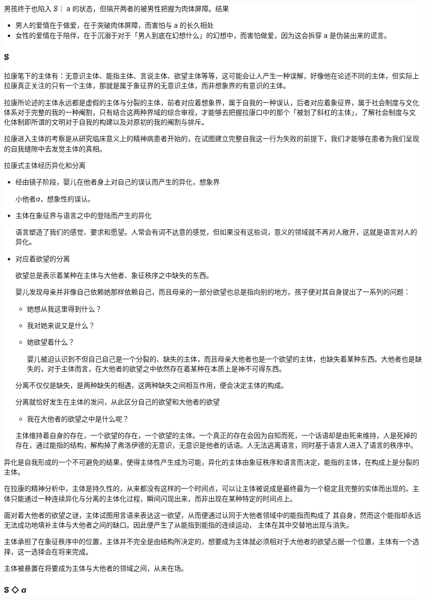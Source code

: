 男孩终于也陷入 S̸｜ a 的状态，但隔开两者的被男性把握为肉体屏障。结果

- 男人的爱情在于做爱，在于突破肉体屏障，而害怕与 a 的长久相处
- 女性的爱情在于陪伴，在于沉溺于对于「男人到底在幻想什么」的幻想中，而害怕做爱，因为这会拆穿 a 是伪装出来的谎言。

### S̸ 

拉康笔下的主体有：无意识主体、能指主体、言说主体、欲望主体等等，这可能会让人产生一种误解，好像他在论述不同的主体，但实际上拉康真正关注的只有一个主体，那就是属于象征界的无意识主体，而非想象界的有意识的主体。

拉康所论述的主体永远都是虚假的主体与分裂的主体，前者对应着想象界，属于自我的一种误认，后者对应着象征界，属于社会制度与文化体系对于完整的我的一种阉割，只有结合这两种界域的综合审视，才能够去把握拉康口中的那个「被划了斜杠的主体」，了解社会制度与文化体制即所谓的文明对于自我的构建以及对原初的我的阉割与排斥。

拉康进入主体的考察是从研究临床意义上的精神病患者开始的，在试图建立完整自我这一行为失败的前提下，我们才能够在患者为我们呈现的自我缝隙中去发觉主体的真相。

拉康式主体经历异化和分离

- 经由镜子阶段，婴儿在他者身上对自己的误认而产生的异化，想象界

  小他者$a$，想象性的误认。

- 主体在象征界与语言之中的登陆而产生的异化

  语言塑造了我们的感觉、要求和愿望。人常会有词不达意的感觉，但如果没有这些词，意义的领域就不再对人敞开，这就是语言对人的异化。

- 对应着欲望的分离

  欲望总是表示着某种在主体与大他者、象征秩序之中缺失的东西。

  婴儿发现母亲并非像自己依赖她那样依赖自己，而且母亲的一部分欲望也总是指向别的地方。孩子便对其自身提出了一系列的问题：

  - 她想从我这里得到什么？

  - 我对她来说又是什么？

  - 她欲望着什么？

    婴儿被迫认识到不但自己自己是一个分裂的、缺失的主体，而且母亲大他者也是一个欲望的主体，也缺失着某种东西。大他者也是缺失的，对于主体而言，在大他者的欲望之中依然存在着某种在本质上是神不可得东西。

  分离不仅仅是缺失，是两种缺失的相遇，这两种缺失之间相互作用，便会决定主体的构成。

  分离就恰好发生在主体的发问，从此区分自己的欲望和大他者的欲望

  - 我在大他者的欲望之中是什么呢？

  主体维持着自身的存在，一个欲望的存在，一个欲望的主体。一个真正的存在会因为自知而死，一个话语却是由死来维持，人是死掉的存在，通过能指的结构，解构掉了弗洛伊德的无意识，无意识是他者的话语。人无法逃离语言，同时基于语言人进入了语言的秩序中。

异化是自我形成的一个不可避免的结果，使得主体性产生成为可能，异化的主体由象征秩序和语言而决定，能指的主体，在构成上是分裂的主体。

在拉康的精神分析中，主体是持久性的，从来都没有这样的一个时间点，可以让主体被说成是最终最为一个稳定且完整的实体而出现的。主体只能通过一种连续异化与分离的主体化过程，瞬间闪现出来，而非出现在某种特定的时间点上。

面对着大他者的欲望之谜，主体试图用言语来表达这一欲望，从而便通过认同于大他者领域中的能指而构成了 其自身，然而这个能指却永远无法成功地填补主体与大他者之间的缺口。因此便产生了从能指到能指的连续运动， 主体在其中交替地出现与消失。

主体承担了在象征秩序中的位置，主体并不完全是由结构所决定的，想要成为主体就必须相对于大他者的欲望占据一个位置，主体有一个选择，这一选择会在将来完成。

主体被悬置在将要成为主体与大他者的领域之间，从未在场。

### S̸ ◇ $a$
